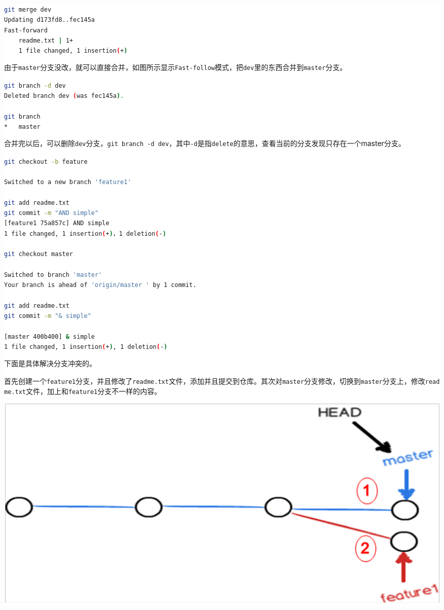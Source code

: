 ```bash
git merge dev
Updating d173fd8..fec145a
Fast-forward
	readme.txt | 1+
	1 file changed, 1 insertion(+)
```

由于`master`分支没改，就可以直接合并，如图所示显示`Fast-follow`模式，把`dev`里的东西合并到`master`分支。

```bash
git branch -d dev
Deleted branch dev (was fec145a).

git branch
*	master
```

合并完以后，可以删除`dev`分支，`git branch -d dev`，其中`-d`是指`delete`的意思，查看当前的分支发现只存在一个master分支。

```bash
git checkout -b feature

Switched to a new branch 'feature1'

git add readme.txt
git commit -m "AND simple"
[feature1 75a857c] AND simple
1 file changed, 1 insertion(+)，1 deletion(-)

git checkout master

Switched to branch 'master'
Your branch is ahead of 'origin/master ' by 1 commit.

git add readme.txt
git commit -m "& simple"

[master 400b400] & simple
1 file changed, 1 insertion(+), 1 deletion(-)
```

下面是具体解决分支冲突的。

首先创建一个`feature1`分支，并且修改了`readme.txt`文件，添加并且提交到仓库。其次对`master`分支修改，切换到`master`分支上，修改`readme.txt`文件，加上和`feature1`分支不一样的内容。

![figure_7_14](src/images/figure_7_14.png)